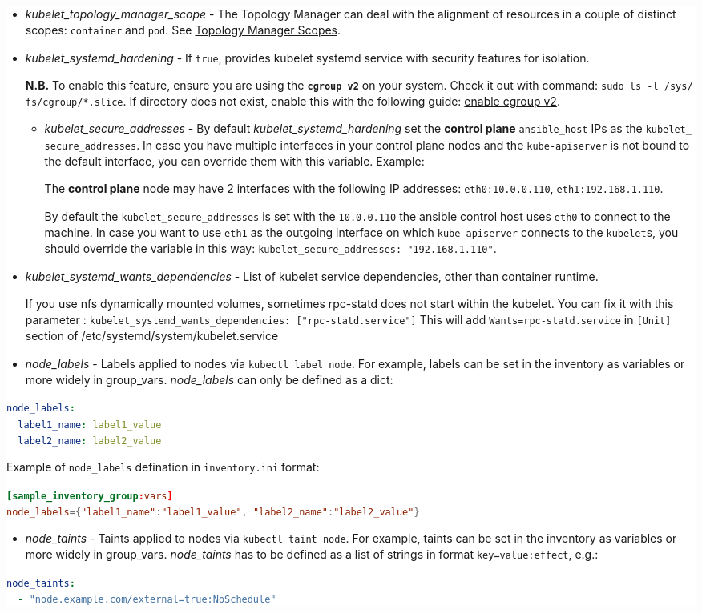 * *kubelet_topology_manager_scope* - The Topology Manager can deal with the alignment of resources in a couple of distinct scopes: `container` and `pod`. See [Topology Manager Scopes](https://kubernetes.io/docs/tasks/administer-cluster/topology-manager/#topology-manager-scopes).

* *kubelet_systemd_hardening* - If `true`, provides kubelet systemd service with security features for isolation.

  **N.B.** To enable this feature, ensure you are using the **`cgroup v2`** on your system. Check it out with command: `sudo ls -l /sys/fs/cgroup/*.slice`. If directory does not exist, enable this with the following guide: [enable cgroup v2](https://rootlesscontaine.rs/getting-started/common/cgroup2/#enabling-cgroup-v2).

  * *kubelet_secure_addresses* - By default *kubelet_systemd_hardening* set the **control plane** `ansible_host` IPs as the `kubelet_secure_addresses`. In case you have multiple interfaces in your control plane nodes and the `kube-apiserver` is not bound to the default interface, you can override them with this variable.
    Example:

    The **control plane** node may have 2 interfaces with the following IP addresses: `eth0:10.0.0.110`, `eth1:192.168.1.110`.

    By default the `kubelet_secure_addresses` is set with the `10.0.0.110` the ansible control host uses `eth0` to  connect to the machine. In case you want to use `eth1` as the outgoing interface on which `kube-apiserver` connects to the `kubelet`s, you should override the variable in this way: `kubelet_secure_addresses: "192.168.1.110"`.

* *kubelet_systemd_wants_dependencies* - List of kubelet service dependencies, other than container runtime.

  If you use nfs dynamically mounted volumes, sometimes rpc-statd does not start within the kubelet. You can fix it with this parameter : `kubelet_systemd_wants_dependencies: ["rpc-statd.service"]` This will add `Wants=rpc-statd.service` in `[Unit]` section of /etc/systemd/system/kubelet.service

* *node_labels* - Labels applied to nodes via `kubectl label node`.
  For example, labels can be set in the inventory as variables or more widely in group_vars.
  *node_labels* can only be defined as a dict:

```yml
node_labels:
  label1_name: label1_value
  label2_name: label2_value
```

  Example of `node_labels` defination in `inventory.ini` format:

```toml
[sample_inventory_group:vars]
node_labels={"label1_name":"label1_value", "label2_name":"label2_value"}
```

* *node_taints* - Taints applied to nodes via `kubectl taint node`.
  For example, taints can be set in the inventory as variables or more widely in group_vars.
  *node_taints* has to be defined as a list of strings in format `key=value:effect`, e.g.:

```yml
node_taints:
  - "node.example.com/external=true:NoSchedule"
```
